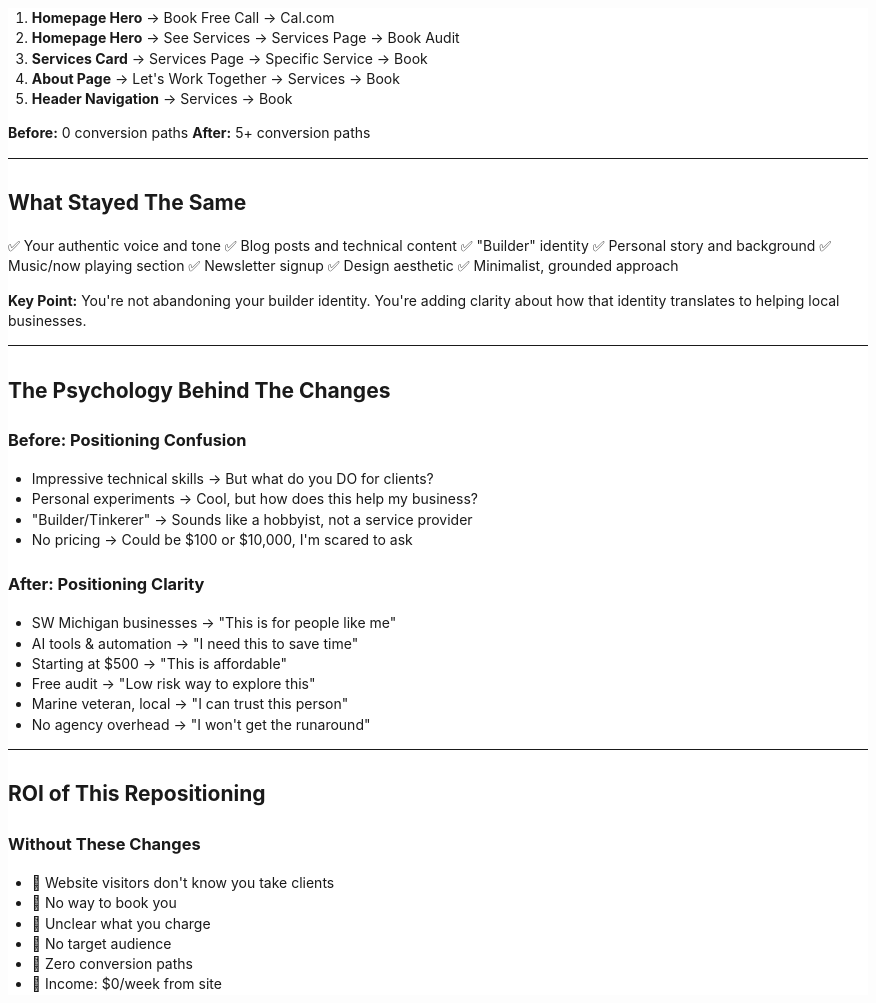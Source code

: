 1. **Homepage Hero** → Book Free Call → Cal.com
2. **Homepage Hero** → See Services → Services Page → Book Audit
3. **Services Card** → Services Page → Specific Service → Book
4. **About Page** → Let's Work Together → Services → Book
5. **Header Navigation** → Services → Book

**Before:** 0 conversion paths
**After:** 5+ conversion paths

---

## What Stayed The Same

✅ Your authentic voice and tone
✅ Blog posts and technical content
✅ "Builder" identity
✅ Personal story and background
✅ Music/now playing section
✅ Newsletter signup
✅ Design aesthetic
✅ Minimalist, grounded approach

**Key Point:** You're not abandoning your builder identity. You're adding clarity about how that identity translates to helping local businesses.

---

## The Psychology Behind The Changes

### Before: Positioning Confusion
- Impressive technical skills → But what do you DO for clients?
- Personal experiments → Cool, but how does this help my business?
- "Builder/Tinkerer" → Sounds like a hobbyist, not a service provider
- No pricing → Could be $100 or $10,000, I'm scared to ask

### After: Positioning Clarity
- SW Michigan businesses → "This is for people like me"
- AI tools & automation → "I need this to save time"
- Starting at $500 → "This is affordable"
- Free audit → "Low risk way to explore this"
- Marine veteran, local → "I can trust this person"
- No agency overhead → "I won't get the runaround"

---

## ROI of This Repositioning

### Without These Changes
- 🔴 Website visitors don't know you take clients
- 🔴 No way to book you
- 🔴 Unclear what you charge
- 🔴 No target audience
- 🔴 Zero conversion paths
- 🔴 Income: $0/week from site
